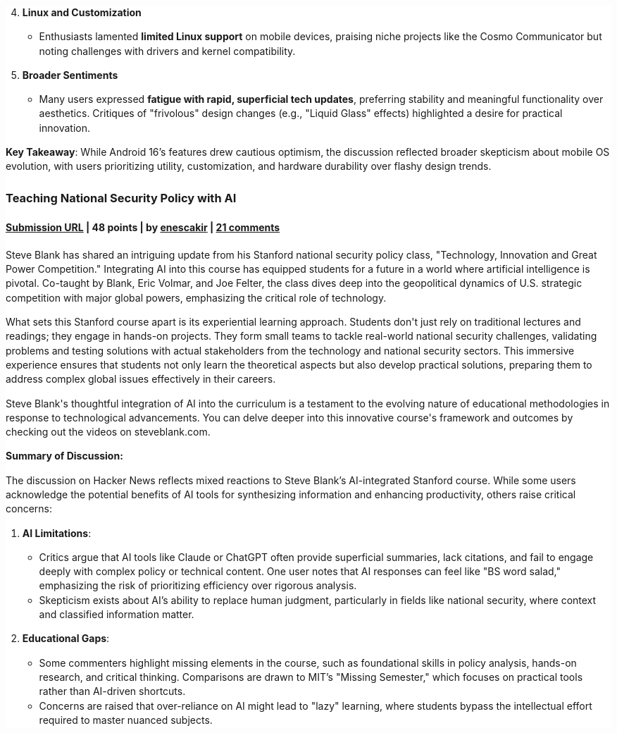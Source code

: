 4. **Linux and Customization**  
   - Enthusiasts lamented **limited Linux support** on mobile devices, praising niche projects like the Cosmo Communicator but noting challenges with drivers and kernel compatibility.  

5. **Broader Sentiments**  
   - Many users expressed **fatigue with rapid, superficial tech updates**, preferring stability and meaningful functionality over aesthetics. Critiques of "frivolous" design changes (e.g., "Liquid Glass" effects) highlighted a desire for practical innovation.  

**Key Takeaway**: While Android 16’s features drew cautious optimism, the discussion reflected broader skepticism about mobile OS evolution, with users prioritizing utility, customization, and hardware durability over flashy design trends.

### Teaching National Security Policy with AI

#### [Submission URL](https://steveblank.com/2025/06/10/teaching-national-security-policy-with-ai/) | 48 points | by [enescakir](https://news.ycombinator.com/user?id=enescakir) | [21 comments](https://news.ycombinator.com/item?id=44236849)

Steve Blank has shared an intriguing update from his Stanford national security policy class, "Technology, Innovation and Great Power Competition." Integrating AI into this course has equipped students for a future in a world where artificial intelligence is pivotal. Co-taught by Blank, Eric Volmar, and Joe Felter, the class dives deep into the geopolitical dynamics of U.S. strategic competition with major global powers, emphasizing the critical role of technology.

What sets this Stanford course apart is its experiential learning approach. Students don't just rely on traditional lectures and readings; they engage in hands-on projects. They form small teams to tackle real-world national security challenges, validating problems and testing solutions with actual stakeholders from the technology and national security sectors. This immersive experience ensures that students not only learn the theoretical aspects but also develop practical solutions, preparing them to address complex global issues effectively in their careers.

Steve Blank's thoughtful integration of AI into the curriculum is a testament to the evolving nature of educational methodologies in response to technological advancements. You can delve deeper into this innovative course's framework and outcomes by checking out the videos on steveblank.com.

**Summary of Discussion:**

The discussion on Hacker News reflects mixed reactions to Steve Blank’s AI-integrated Stanford course. While some users acknowledge the potential benefits of AI tools for synthesizing information and enhancing productivity, others raise critical concerns:

1. **AI Limitations**:  
   - Critics argue that AI tools like Claude or ChatGPT often provide superficial summaries, lack citations, and fail to engage deeply with complex policy or technical content. One user notes that AI responses can feel like "BS word salad," emphasizing the risk of prioritizing efficiency over rigorous analysis.  
   - Skepticism exists about AI’s ability to replace human judgment, particularly in fields like national security, where context and classified information matter.  

2. **Educational Gaps**:  
   - Some commenters highlight missing elements in the course, such as foundational skills in policy analysis, hands-on research, and critical thinking. Comparisons are drawn to MIT’s "Missing Semester," which focuses on practical tools rather than AI-driven shortcuts.  
   - Concerns are raised that over-reliance on AI might lead to "lazy" learning, where students bypass the intellectual effort required to master nuanced subjects.  
